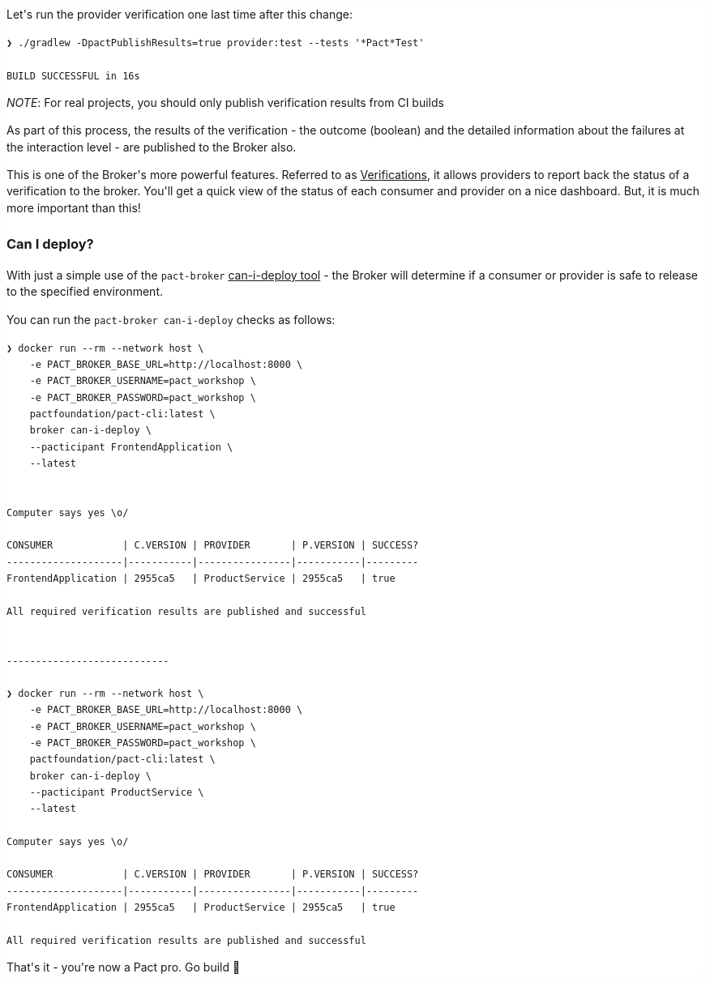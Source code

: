 Let's run the provider verification one last time after this change:

```console
❯ ./gradlew -DpactPublishResults=true provider:test --tests '*Pact*Test'

BUILD SUCCESSFUL in 16s
```
*NOTE*: For real projects, you should only publish verification results from CI builds

As part of this process, the results of the verification - the outcome (boolean) and the detailed information about the failures at the interaction level - are published to the Broker also.

This is one of the Broker's more powerful features. Referred to as [Verifications](https://docs.pact.io/pact_broker/advanced_topics/provider_verification_results), it allows providers to report back the status of a verification to the broker. You'll get a quick view of the status of each consumer and provider on a nice dashboard. But, it is much more important than this!

### Can I deploy?

With just a simple use of the `pact-broker` [can-i-deploy tool](https://docs.pact.io/pact_broker/advanced_topics/provider_verification_results) - the Broker will determine if a consumer or provider is safe to release to the specified environment.

You can run the `pact-broker can-i-deploy` checks as follows:

```console
❯ docker run --rm --network host \
  	-e PACT_BROKER_BASE_URL=http://localhost:8000 \
  	-e PACT_BROKER_USERNAME=pact_workshop \
  	-e PACT_BROKER_PASSWORD=pact_workshop \
  	pactfoundation/pact-cli:latest \
  	broker can-i-deploy \
  	--pacticipant FrontendApplication \
  	--latest


Computer says yes \o/

CONSUMER            | C.VERSION | PROVIDER       | P.VERSION | SUCCESS?
--------------------|-----------|----------------|-----------|---------
FrontendApplication | 2955ca5   | ProductService | 2955ca5   | true

All required verification results are published and successful


----------------------------

❯ docker run --rm --network host \
  	-e PACT_BROKER_BASE_URL=http://localhost:8000 \
  	-e PACT_BROKER_USERNAME=pact_workshop \
  	-e PACT_BROKER_PASSWORD=pact_workshop \
  	pactfoundation/pact-cli:latest \
  	broker can-i-deploy \
  	--pacticipant ProductService \
  	--latest

Computer says yes \o/

CONSUMER            | C.VERSION | PROVIDER       | P.VERSION | SUCCESS?
--------------------|-----------|----------------|-----------|---------
FrontendApplication | 2955ca5   | ProductService | 2955ca5   | true

All required verification results are published and successful
```



That's it - you're now a Pact pro. Go build 🔨

